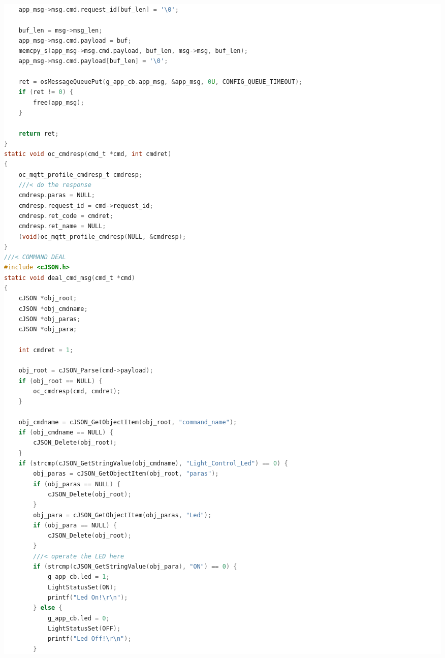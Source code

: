 ```c
    app_msg->msg.cmd.request_id[buf_len] = '\0';

    buf_len = msg->msg_len;
    app_msg->msg.cmd.payload = buf;
    memcpy_s(app_msg->msg.cmd.payload, buf_len, msg->msg, buf_len);
    app_msg->msg.cmd.payload[buf_len] = '\0';

    ret = osMessageQueuePut(g_app_cb.app_msg, &app_msg, 0U, CONFIG_QUEUE_TIMEOUT);
    if (ret != 0) {
        free(app_msg);
    }

    return ret;
}
static void oc_cmdresp(cmd_t *cmd, int cmdret)
{
    oc_mqtt_profile_cmdresp_t cmdresp;
    ///< do the response
    cmdresp.paras = NULL;
    cmdresp.request_id = cmd->request_id;
    cmdresp.ret_code = cmdret;
    cmdresp.ret_name = NULL;
    (void)oc_mqtt_profile_cmdresp(NULL, &cmdresp);
}
///< COMMAND DEAL
#include <cJSON.h>
static void deal_cmd_msg(cmd_t *cmd)
{
    cJSON *obj_root;
    cJSON *obj_cmdname;
    cJSON *obj_paras;
    cJSON *obj_para;

    int cmdret = 1;

    obj_root = cJSON_Parse(cmd->payload);
    if (obj_root == NULL) {
        oc_cmdresp(cmd, cmdret);
    }

    obj_cmdname = cJSON_GetObjectItem(obj_root, "command_name");
    if (obj_cmdname == NULL) {
        cJSON_Delete(obj_root);
    }
    if (strcmp(cJSON_GetStringValue(obj_cmdname), "Light_Control_Led") == 0) {
        obj_paras = cJSON_GetObjectItem(obj_root, "paras");
        if (obj_paras == NULL) {
            cJSON_Delete(obj_root);
        }
        obj_para = cJSON_GetObjectItem(obj_paras, "Led");
        if (obj_para == NULL) {
            cJSON_Delete(obj_root);
        }
        ///< operate the LED here
        if (strcmp(cJSON_GetStringValue(obj_para), "ON") == 0) {
            g_app_cb.led = 1;
            LightStatusSet(ON);
            printf("Led On!\r\n");
        } else {
            g_app_cb.led = 0;
            LightStatusSet(OFF);
            printf("Led Off!\r\n");
        }
```